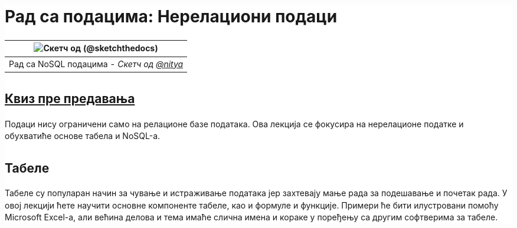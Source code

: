 
# Рад са подацима: Нерелациони подаци

|![ Скетч од [(@sketchthedocs)](https://sketchthedocs.dev) ](../../sketchnotes/06-NoSQL.png)|
|:---:|
|Рад са NoSQL подацима - _Скетч од [@nitya](https://twitter.com/nitya)_ |

## [Квиз пре предавања](https://purple-hill-04aebfb03.1.azurestaticapps.net/quiz/10)

Подаци нису ограничени само на релационе базе података. Ова лекција се фокусира на нерелационе податке и обухватиће основе табела и NoSQL-а.

## Табеле

Табеле су популаран начин за чување и истраживање података јер захтевају мање рада за подешавање и почетак рада. У овој лекцији ћете научити основне компоненте табеле, као и формуле и функције. Примери ће бити илустровани помоћу Microsoft Excel-а, али већина делова и тема имаће слична имена и кораке у поређењу са другим софтверима за табеле.
